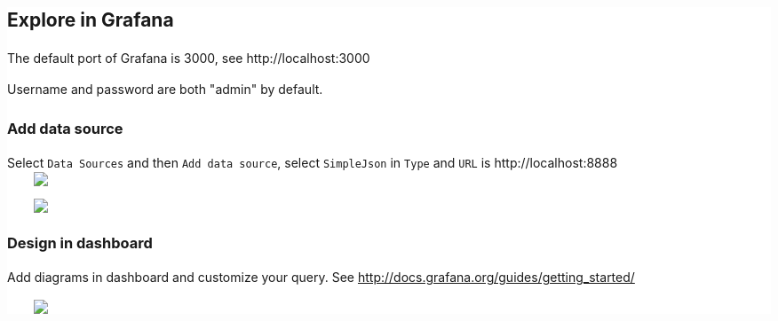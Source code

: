 ## Explore in Grafana

The default port of Grafana is 3000, see http://localhost:3000

Username and password are both "admin" by default.

### Add data source

Select `Data Sources` and  then `Add data source`, select `SimpleJson` in `Type` and `URL` is http://localhost:8888
<img style="width:100%; max-width:800px; max-height:600px; margin-left:auto; margin-right:auto; display:block;" src="https://user-images.githubusercontent.com/13203019/51664777-2766ae00-1ff5-11e9-9d2f-7489f8ccbfc2.png">

<img style="width:100%; max-width:800px; max-height:600px; margin-left:auto; margin-right:auto; display:block;" src="https://user-images.githubusercontent.com/13203019/51664842-554bf280-1ff5-11e9-97d2-54eebe0b2ca1.png">

### Design in dashboard

Add diagrams in dashboard and customize your query. See http://docs.grafana.org/guides/getting_started/

<img style="width:100%; max-width:800px; max-height:600px; margin-left:auto; margin-right:auto; display:block;" src="https://user-images.githubusercontent.com/13203019/51664878-6e54a380-1ff5-11e9-9718-4d0e24627fa8.png">